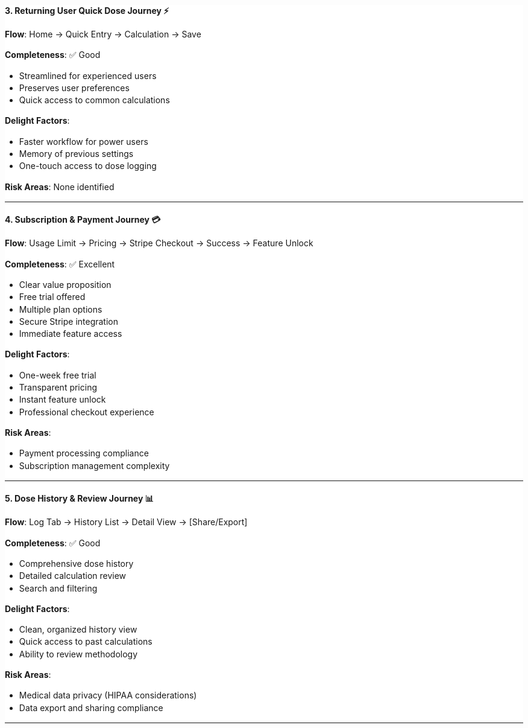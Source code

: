 #### 3. **Returning User Quick Dose Journey** ⚡
**Flow**: Home → Quick Entry → Calculation → Save

**Completeness**: ✅ Good
- Streamlined for experienced users
- Preserves user preferences
- Quick access to common calculations

**Delight Factors**:
- Faster workflow for power users
- Memory of previous settings
- One-touch access to dose logging

**Risk Areas**: None identified

---

#### 4. **Subscription & Payment Journey** 💳
**Flow**: Usage Limit → Pricing → Stripe Checkout → Success → Feature Unlock

**Completeness**: ✅ Excellent
- Clear value proposition
- Free trial offered
- Multiple plan options
- Secure Stripe integration
- Immediate feature access

**Delight Factors**:
- One-week free trial
- Transparent pricing
- Instant feature unlock
- Professional checkout experience

**Risk Areas**:
- Payment processing compliance
- Subscription management complexity

---

#### 5. **Dose History & Review Journey** 📊
**Flow**: Log Tab → History List → Detail View → [Share/Export]

**Completeness**: ✅ Good
- Comprehensive dose history
- Detailed calculation review
- Search and filtering

**Delight Factors**:
- Clean, organized history view
- Quick access to past calculations
- Ability to review methodology

**Risk Areas**:
- Medical data privacy (HIPAA considerations)
- Data export and sharing compliance

---